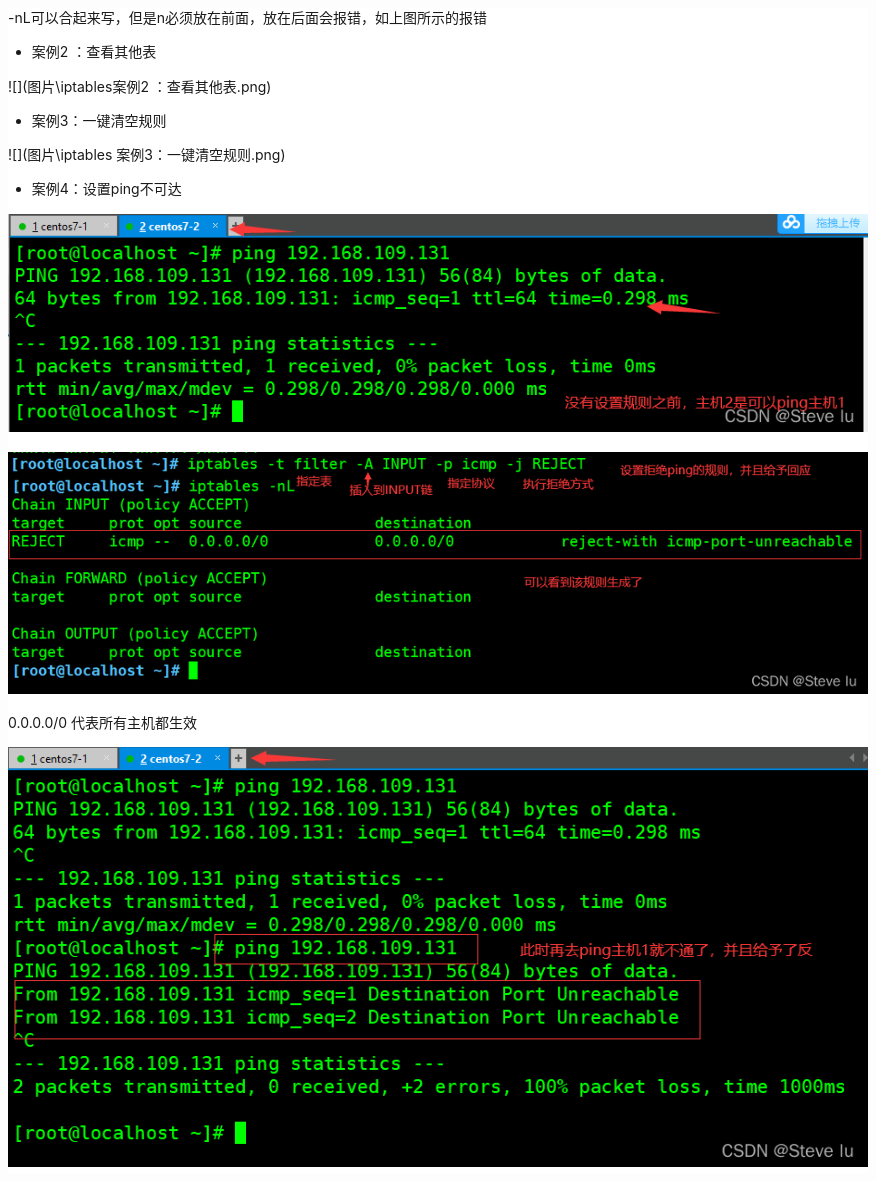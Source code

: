 -nL可以合起来写，但是n必须放在前面，放在后面会报错，如上图所示的报错 

- 案例2 ：查看其他表

![](图片\iptables案例2 ：查看其他表.png)

- 案例3：一键清空规则

![](图片\iptables 案例3：一键清空规则.png)

- 案例4：设置ping不可达

![](图片\iptables案例4：设置ping不可达1.png)

![](图片\iptables案例4：设置ping不可达2.png)

0.0.0.0/0 代表所有主机都生效 

![](图片\iptables案例4：设置ping不可达3.png)
